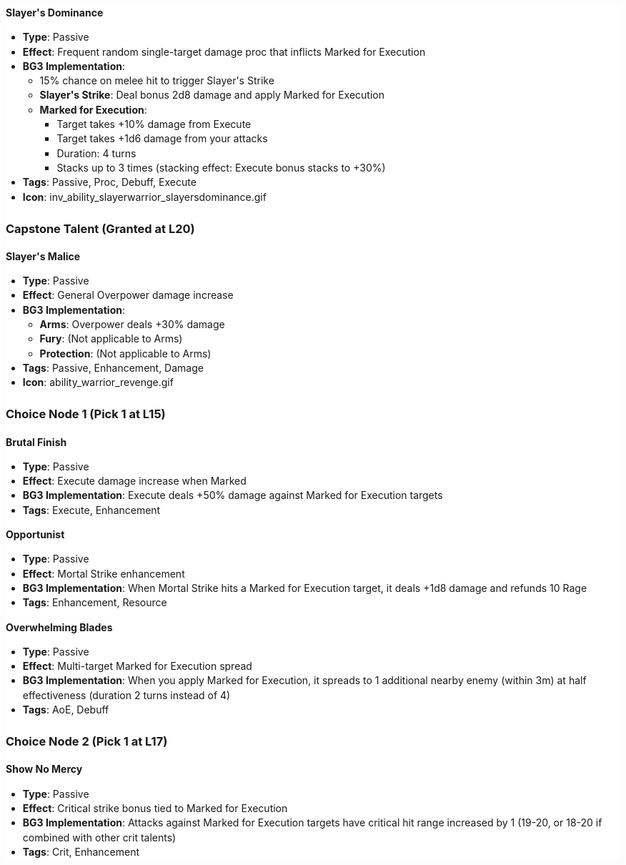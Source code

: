 **Slayer's Dominance**
- **Type**: Passive
- **Effect**: Frequent random single-target damage proc that inflicts Marked for Execution
- **BG3 Implementation**:
  - 15% chance on melee hit to trigger Slayer's Strike
  - **Slayer's Strike**: Deal bonus 2d8 damage and apply Marked for Execution
  - **Marked for Execution**: 
    - Target takes +10% damage from Execute
    - Target takes +1d6 damage from your attacks
    - Duration: 4 turns
    - Stacks up to 3 times (stacking effect: Execute bonus stacks to +30%)
- **Tags**: Passive, Proc, Debuff, Execute
- **Icon**: inv_ability_slayerwarrior_slayersdominance.gif

### Capstone Talent (Granted at L20)

**Slayer's Malice**
- **Type**: Passive
- **Effect**: General Overpower damage increase
- **BG3 Implementation**:
  - **Arms**: Overpower deals +30% damage
  - **Fury**: (Not applicable to Arms)
  - **Protection**: (Not applicable to Arms)
- **Tags**: Passive, Enhancement, Damage
- **Icon**: ability_warrior_revenge.gif

### Choice Node 1 (Pick 1 at L15)

**Brutal Finish**
- **Type**: Passive
- **Effect**: Execute damage increase when Marked
- **BG3 Implementation**: Execute deals +50% damage against Marked for Execution targets
- **Tags**: Execute, Enhancement

**Opportunist**
- **Type**: Passive
- **Effect**: Mortal Strike enhancement
- **BG3 Implementation**: When Mortal Strike hits a Marked for Execution target, it deals +1d8 damage and refunds 10 Rage
- **Tags**: Enhancement, Resource

**Overwhelming Blades**
- **Type**: Passive
- **Effect**: Multi-target Marked for Execution spread
- **BG3 Implementation**: When you apply Marked for Execution, it spreads to 1 additional nearby enemy (within 3m) at half effectiveness (duration 2 turns instead of 4)
- **Tags**: AoE, Debuff

### Choice Node 2 (Pick 1 at L17)

**Show No Mercy**
- **Type**: Passive
- **Effect**: Critical strike bonus tied to Marked for Execution
- **BG3 Implementation**: Attacks against Marked for Execution targets have critical hit range increased by 1 (19-20, or 18-20 if combined with other crit talents)
- **Tags**: Crit, Enhancement
